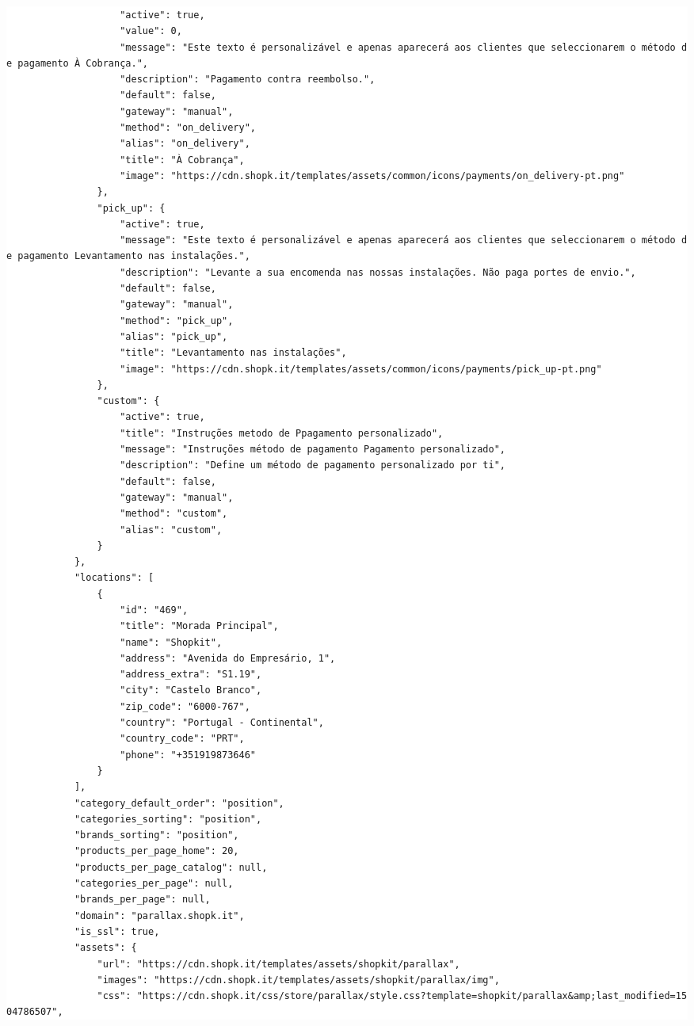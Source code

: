                         "active": true,
                        "value": 0,
                        "message": "Este texto é personalizável e apenas aparecerá aos clientes que seleccionarem o método de pagamento À Cobrança.",
                        "description": "Pagamento contra reembolso.",
                        "default": false,
                        "gateway": "manual",
                        "method": "on_delivery",
                        "alias": "on_delivery",
                        "title": "À Cobrança",
                        "image": "https://cdn.shopk.it/templates/assets/common/icons/payments/on_delivery-pt.png"
                    },
                    "pick_up": {
                        "active": true,
                        "message": "Este texto é personalizável e apenas aparecerá aos clientes que seleccionarem o método de pagamento Levantamento nas instalações.",
                        "description": "Levante a sua encomenda nas nossas instalações. Não paga portes de envio.",
                        "default": false,
                        "gateway": "manual",
                        "method": "pick_up",
                        "alias": "pick_up",
                        "title": "Levantamento nas instalações",
                        "image": "https://cdn.shopk.it/templates/assets/common/icons/payments/pick_up-pt.png"
                    },
                    "custom": {
                        "active": true,
                        "title": "Instruções metodo de Ppagamento personalizado",
                        "message": "Instruções método de pagamento Pagamento personalizado",
                        "description": "Define um método de pagamento personalizado por ti",
                        "default": false,
                        "gateway": "manual",
                        "method": "custom",
                        "alias": "custom",
                    }
                },
                "locations": [
                    {
                        "id": "469",
                        "title": "Morada Principal",
                        "name": "Shopkit",
                        "address": "Avenida do Empresário, 1",
                        "address_extra": "S1.19",
                        "city": "Castelo Branco",
                        "zip_code": "6000-767",
                        "country": "Portugal - Continental",
                        "country_code": "PRT",
                        "phone": "+351919873646"
                    }
                ],
                "category_default_order": "position",
                "categories_sorting": "position",
                "brands_sorting": "position",
                "products_per_page_home": 20,
                "products_per_page_catalog": null,
                "categories_per_page": null,
                "brands_per_page": null,
                "domain": "parallax.shopk.it",
                "is_ssl": true,
                "assets": {
                    "url": "https://cdn.shopk.it/templates/assets/shopkit/parallax",
                    "images": "https://cdn.shopk.it/templates/assets/shopkit/parallax/img",
                    "css": "https://cdn.shopk.it/css/store/parallax/style.css?template=shopkit/parallax&amp;last_modified=1504786507",